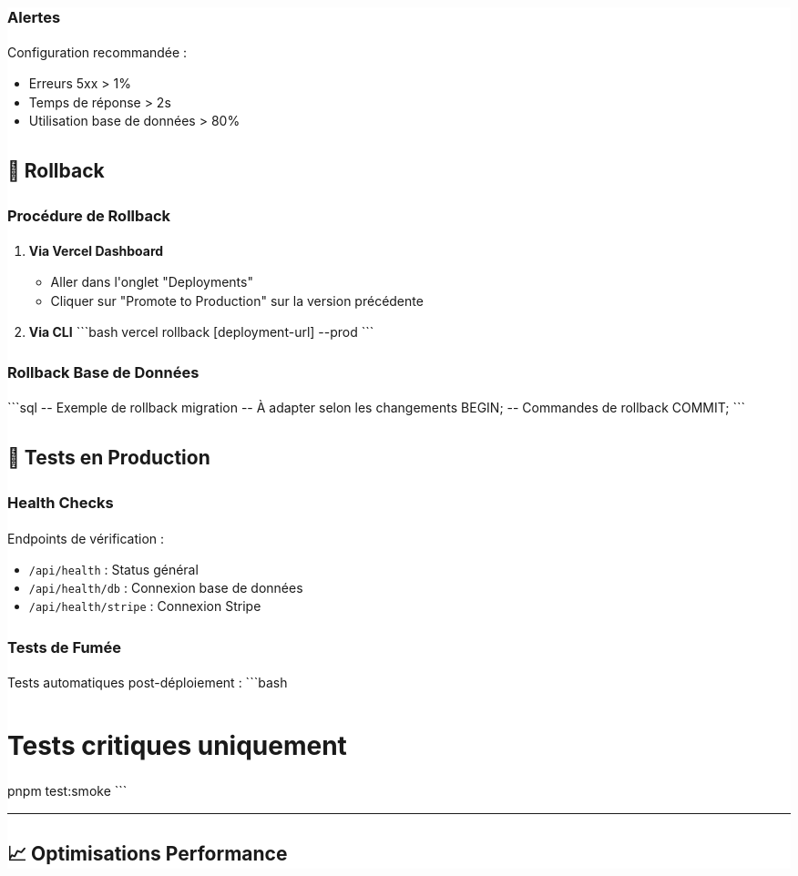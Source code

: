 ### Alertes

Configuration recommandée :
- Erreurs 5xx > 1%
- Temps de réponse > 2s
- Utilisation base de données > 80%

## 🔄 Rollback

### Procédure de Rollback

1. **Via Vercel Dashboard**
   - Aller dans l'onglet "Deployments"
   - Cliquer sur "Promote to Production" sur la version précédente

2. **Via CLI**
\`\`\`bash
vercel rollback [deployment-url] --prod
\`\`\`

### Rollback Base de Données

\`\`\`sql
-- Exemple de rollback migration
-- À adapter selon les changements
BEGIN;
-- Commandes de rollback
COMMIT;
\`\`\`

## 🧪 Tests en Production

### Health Checks

Endpoints de vérification :
- `/api/health` : Status général
- `/api/health/db` : Connexion base de données
- `/api/health/stripe` : Connexion Stripe

### Tests de Fumée

Tests automatiques post-déploiement :
\`\`\`bash
# Tests critiques uniquement
pnpm test:smoke
\`\`\`

---

## 📈 Optimisations Performance
